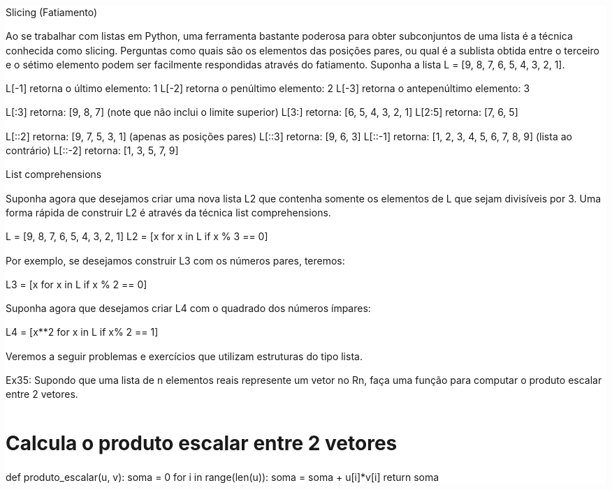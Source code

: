 












Slicing (Fatiamento)


Ao se trabalhar com listas em Python, uma ferramenta bastante poderosa para obter subconjuntos de uma lista é a técnica conhecida como slicing. Perguntas como quais são os elementos das posições pares, ou qual é a sublista obtida entre o terceiro e o sétimo elemento podem ser facilmente respondidas através do fatiamento. Suponha a lista L = [9, 8, 7, 6, 5, 4, 3, 2, 1].


L[-1] retorna o último elemento: 1
L[-2] retorna o penúltimo elemento: 2
L[-3] retorna o antepenúltimo elemento: 3


L[:3] retorna: [9, 8, 7] (note que não inclui o limite superior)
L[3:] retorna: [6, 5, 4, 3, 2, 1]
L[2:5] retorna: [7, 6, 5]


L[::2] retorna: [9, 7, 5, 3, 1] (apenas as posições pares)
L[::3] retorna: [9, 6, 3]
L[::-1] retorna: [1, 2, 3, 4, 5, 6, 7, 8, 9] (lista ao contrário)
L[::-2] retorna: [1, 3, 5, 7, 9] 


List comprehensions


Suponha agora que desejamos criar uma nova lista L2 que contenha somente os elementos de L que sejam divisíveis por 3. Uma forma rápida de construir L2 é através da técnica list comprehensions.


L = [9, 8, 7, 6, 5, 4, 3, 2, 1]
L2 = [x for x in L if x % 3 == 0]


Por exemplo, se desejamos construir L3 com os números pares, teremos:


L3 = [x for x in L if x % 2 == 0]


Suponha agora que desejamos criar L4 com o quadrado dos números ímpares:


L4 = [x**2 for x in L if x% 2 == 1]


Veremos a seguir problemas e exercícios que utilizam estruturas do tipo lista.


Ex35: Supondo que uma lista de n elementos reais represente um vetor no Rn, faça uma função para computar o produto escalar entre 2 vetores.
  

# Calcula o produto escalar entre 2 vetores 
def produto_escalar(u, v): 
        soma = 0 
        for i in range(len(u)): 
                soma = soma + u[i]*v[i] 
        return soma

